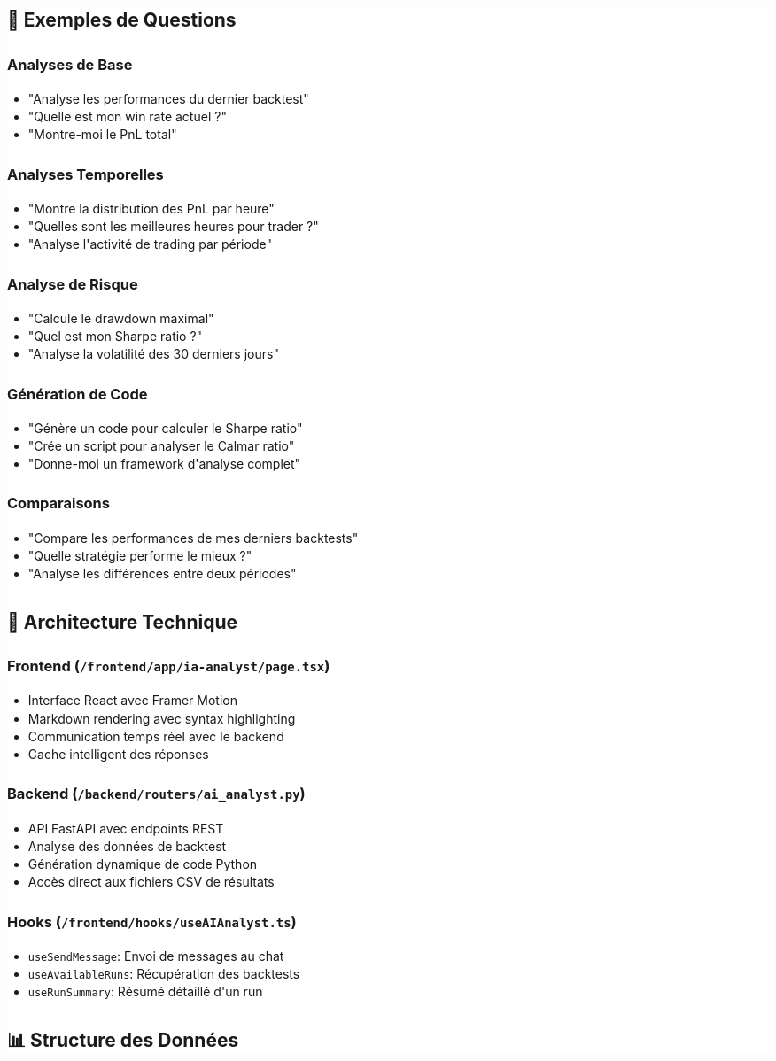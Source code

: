 ## 💬 Exemples de Questions

### Analyses de Base
- "Analyse les performances du dernier backtest"
- "Quelle est mon win rate actuel ?"
- "Montre-moi le PnL total"

### Analyses Temporelles
- "Montre la distribution des PnL par heure"
- "Quelles sont les meilleures heures pour trader ?"
- "Analyse l'activité de trading par période"

### Analyse de Risque
- "Calcule le drawdown maximal"
- "Quel est mon Sharpe ratio ?"
- "Analyse la volatilité des 30 derniers jours"

### Génération de Code
- "Génère un code pour calculer le Sharpe ratio"
- "Crée un script pour analyser le Calmar ratio"
- "Donne-moi un framework d'analyse complet"

### Comparaisons
- "Compare les performances de mes derniers backtests"
- "Quelle stratégie performe le mieux ?"
- "Analyse les différences entre deux périodes"

## 🔧 Architecture Technique

### Frontend (`/frontend/app/ia-analyst/page.tsx`)
- Interface React avec Framer Motion
- Markdown rendering avec syntax highlighting
- Communication temps réel avec le backend
- Cache intelligent des réponses

### Backend (`/backend/routers/ai_analyst.py`)
- API FastAPI avec endpoints REST
- Analyse des données de backtest
- Génération dynamique de code Python
- Accès direct aux fichiers CSV de résultats

### Hooks (`/frontend/hooks/useAIAnalyst.ts`)
- `useSendMessage`: Envoi de messages au chat
- `useAvailableRuns`: Récupération des backtests
- `useRunSummary`: Résumé détaillé d'un run

## 📊 Structure des Données

